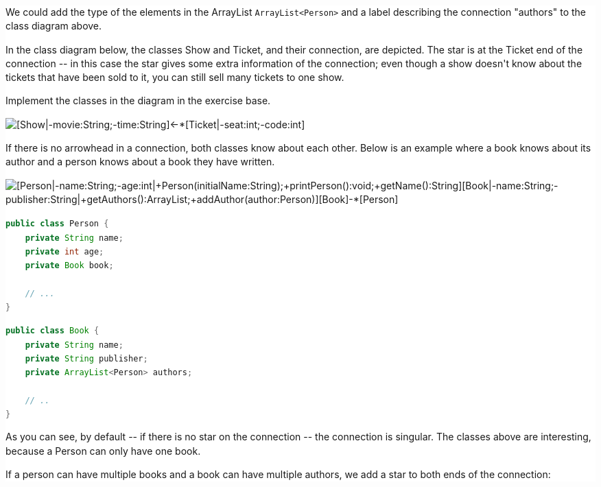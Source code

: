 

We could add the type of the elements in the ArrayList `ArrayList<Person>` and a label describing the connection "authors" to the class diagram above.


<programming-exercise name='Show and ticket' tmcname='part11-Part11_03.ShowAndTicket'>



In the class diagram below, the classes Show and Ticket, and their connection, are depicted. The star is at the Ticket end of the connection -- in this case the star gives some extra information of the connection; even though a show doesn't know about the tickets that have been sold to it, you can still sell many tickets to one show.



Implement the classes in the diagram in the exercise base.



<img src="../img/exercises/class-diagram-show-and-ticket.svg" alt="[Show|-movie:String;-time:String]<-*[Ticket|-seat:int;-code:int]">

</programming-exercise>



If there is no arrowhead in a connection, both classes know about each other. Below is an example where a book knows about its author and a person knows about a book they have written.




<img src="../img/diagrams/part11.1-classdiagram-book-person-bidirectional.png" alt="[Person|-name:String;-age:int|+Person(initialName:String);+printPerson():void;+getName():String][Book|-name:String;-publisher:String|+getAuthors():ArrayList;+addAuthor(author:Person)][Book]-*[Person]">


```java
public class Person {
    private String name;
    private int age;
    private Book book;

    // ...
}
```


```java
public class Book {
    private String name;
    private String publisher;
    private ArrayList<Person> authors;

    // ..
}
```


As you can see, by default -- if there is no star on the connection -- the connection is singular. The classes above are interesting, because a Person can only have one book.


If a person can have multiple books and a book can have multiple authors, we add a star to both ends of the connection:
